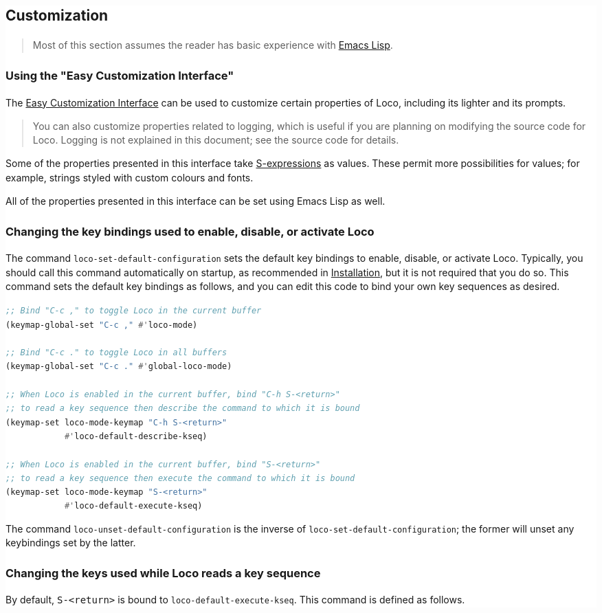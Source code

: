 ## Customization

>Most of this section assumes the reader has basic experience with [Emacs Lisp](https://www.gnu.org/software/emacs/manual/html_node/eintr/).

### Using the "Easy Customization Interface"

The [Easy Customization Interface](https://www.gnu.org/software/emacs/manual/html_node/emacs/Easy-Customization.html) can be used to customize certain properties of Loco, including its lighter and its prompts.

>You can also customize properties related to logging, which is useful if you are planning on modifying the source code for Loco. Logging is not explained in this document; see the source code for details.

Some of the properties presented in this interface take [S-expressions](https://www.gnu.org/software/emacs/manual/html_node/emacs/Expressions.html) as values. These permit more possibilities for values; for example, strings styled with custom colours and fonts.

All of the properties presented in this interface can be set using Emacs Lisp as well.

### Changing the key bindings used to enable, disable, or activate Loco

The command `loco-set-default-configuration` sets the default key bindings to enable, disable, or activate Loco. Typically, you should call this command automatically on startup, as recommended in [Installation](#installation), but it is not required that you do so. This command sets the default key bindings as follows, and you can edit this code to bind your own key sequences as desired.

  ```lisp
  ;; Bind "C-c ," to toggle Loco in the current buffer
  (keymap-global-set "C-c ," #'loco-mode)

  ;; Bind "C-c ." to toggle Loco in all buffers
  (keymap-global-set "C-c ." #'global-loco-mode)

  ;; When Loco is enabled in the current buffer, bind "C-h S-<return>"
  ;; to read a key sequence then describe the command to which it is bound
  (keymap-set loco-mode-keymap "C-h S-<return>"
              #'loco-default-describe-kseq)

  ;; When Loco is enabled in the current buffer, bind "S-<return>"
  ;; to read a key sequence then execute the command to which it is bound
  (keymap-set loco-mode-keymap "S-<return>"
              #'loco-default-execute-kseq)
  ```

The command `loco-unset-default-configuration` is the inverse of `loco-set-default-configuration`; the former will unset any keybindings set by the latter.

### Changing the keys used while Loco reads a key sequence

By default, <kbd>S-&lt;return&gt;</kbd> is bound to `loco-default-execute-kseq`. This command is defined as follows.
